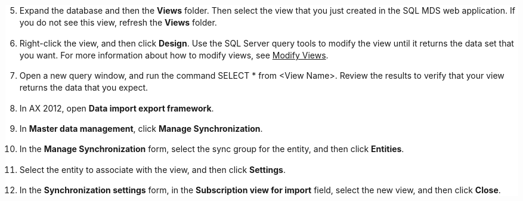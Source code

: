 5.  Expand the database and then the **Views** folder. Then select the view that you just created in the SQL MDS web application. If you do not see this view, refresh the **Views** folder.

6.  Right-click the view, and then click **Design**. Use the SQL Server query tools to modify the view until it returns the data set that you want. For more information about how to modify views, see [Modify Views](https://go.microsoft.com/fwlink/?linkid=394376%26clcid=0x409).

7.  Open a new query window, and run the command SELECT \* from \<View Name\>. Review the results to verify that your view returns the data that you expect.

8.  In AX 2012, open **Data import export framework**.

9.  In **Master data management**, click **Manage Synchronization**.

10. In the **Manage Synchronization** form, select the sync group for the entity, and then click **Entities**.

11. Select the entity to associate with the view, and then click **Settings**.

12. In the **Synchronization settings** form, in the **Subscription view for import** field, select the new view, and then click **Close**.

  


